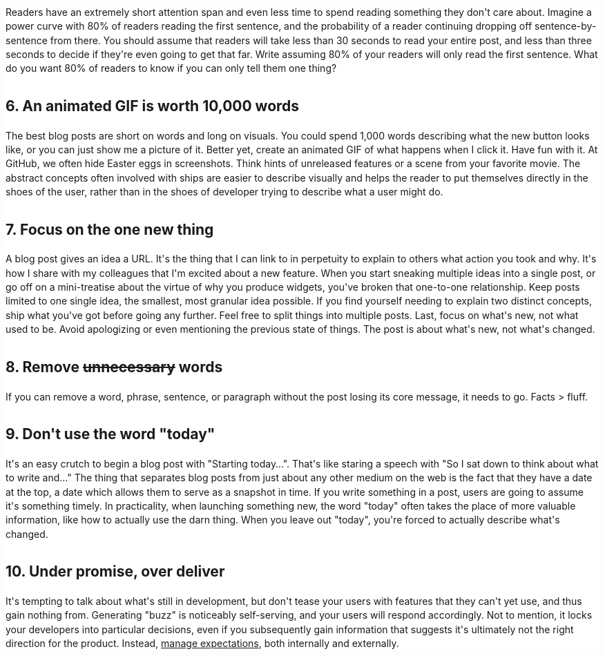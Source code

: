 Readers have an extremely short attention span and even less time to spend reading something they don't care about. Imagine a power curve with 80% of readers reading the first sentence, and the probability of a reader continuing dropping off sentence-by-sentence from there. You should assume that readers will take less than 30 seconds to read your entire post, and less than three seconds to decide if they're even going to get that far. Write assuming 80% of your readers will only read the first sentence. What do you want 80% of readers to know if you can only tell them one thing?

## 6. An animated GIF is worth 10,000 words

The best blog posts are short on words and long on visuals. You could spend 1,000 words describing what the new button looks like, or you can just show me a picture of it. Better yet, create an animated GIF of what happens when I click it. Have fun with it. At GitHub, we often hide Easter eggs in screenshots. Think hints of unreleased features or a scene from your favorite movie. The abstract concepts often involved with ships are easier to describe visually and helps the reader to put themselves directly in the shoes of the user, rather than in the shoes of developer trying to describe what a user might do.

## 7. Focus on the one new thing

A blog post gives an idea a URL. It's the thing that I can link to in perpetuity to explain to others what action you took and why. It's how I share with my colleagues that I'm excited about a new feature. When you start sneaking multiple ideas into a single post, or go off on a mini-treatise about the virtue of why you produce widgets, you've broken that one-to-one relationship. Keep posts limited to one single idea, the smallest, most granular idea possible. If you find yourself needing to explain two distinct concepts, ship what you've got before going any further. Feel free to split things into multiple posts. Last, focus on what's new, not what used to be. Avoid apologizing or even mentioning the previous state of things. The post is about what's new, not what's changed.

## 8. Remove <del>unnecessary</del> words

If you can remove a word, phrase, sentence, or paragraph without the post losing its core message, it needs to go. Facts > fluff.

## 9. Don't use the word "today"

It's an easy crutch to begin a blog post with "Starting today…". That's like staring a speech with "So I sat down to think about what to write and…" The thing that separates blog posts from just about any other medium on the web is the fact that they have a date at the top, a date which allows them to serve as a snapshot in time. If you write something in a post, users are going to assume it's something timely. In practicality, when launching something new, the word "today" often takes the place of more valuable information, like how to actually use the darn thing. When you leave out "today", you're forced to actually describe what's changed.

## 10. Under promise, over deliver

It's tempting to talk about what's still in development, but don't tease your users with features that they can't yet use, and thus gain nothing from. Generating "buzz" is noticeably self-serving, and your users will respond accordingly. Not to mention, it locks your developers into particular decisions, even if you subsequently gain information that suggests it's ultimately not the right direction for the product. Instead, [manage expectations](https://web.archive.org/web/20180902232301/http://ozmm.org/posts/managing_expectations.html), both internally and externally.
